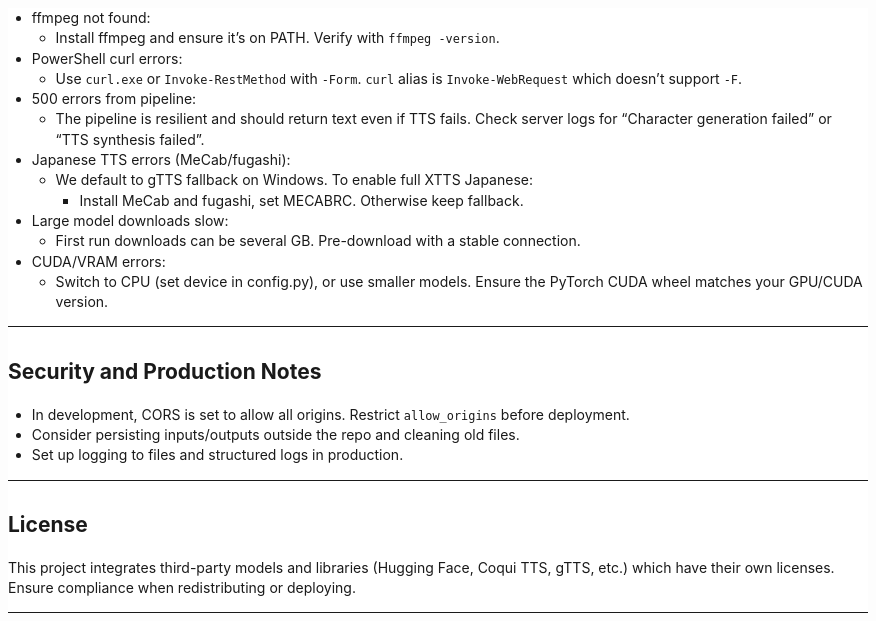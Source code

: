 - ffmpeg not found:
  - Install ffmpeg and ensure it’s on PATH. Verify with `ffmpeg -version`.
- PowerShell curl errors:
  - Use `curl.exe` or `Invoke-RestMethod` with `-Form`. `curl` alias is `Invoke-WebRequest` which doesn’t support `-F`.
- 500 errors from pipeline:
  - The pipeline is resilient and should return text even if TTS fails. Check server logs for “Character generation failed” or “TTS synthesis failed”.
- Japanese TTS errors (MeCab/fugashi):
  - We default to gTTS fallback on Windows. To enable full XTTS Japanese:
    - Install MeCab and fugashi, set MECABRC. Otherwise keep fallback.
- Large model downloads slow:
  - First run downloads can be several GB. Pre-download with a stable connection.
- CUDA/VRAM errors:
  - Switch to CPU (set device in config.py), or use smaller models. Ensure the PyTorch CUDA wheel matches your GPU/CUDA version.

---

## Security and Production Notes

- In development, CORS is set to allow all origins. Restrict `allow_origins` before deployment.
- Consider persisting inputs/outputs outside the repo and cleaning old files.
- Set up logging to files and structured logs in production.

---

## License

This project integrates third-party models and libraries (Hugging Face, Coqui TTS, gTTS, etc.) which have their own licenses. Ensure compliance when redistributing or deploying.

---
